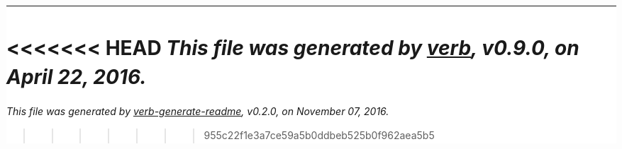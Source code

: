 ***

<<<<<<< HEAD
_This file was generated by [verb](https://github.com/verbose/verb), v0.9.0, on April 22, 2016._
=======
_This file was generated by [verb-generate-readme](https://github.com/verbose/verb-generate-readme), v0.2.0, on November 07, 2016._
>>>>>>> 955c22f1e3a7ce59a5b0ddbeb525b0f962aea5b5
